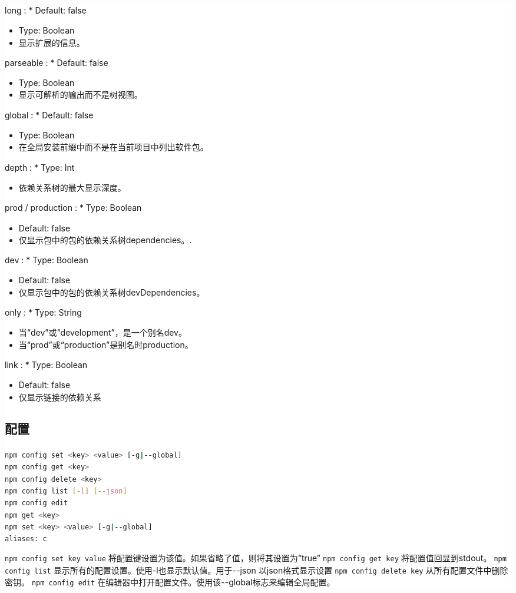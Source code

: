 long
:  * Default: false
  * Type: Boolean
  * 显示扩展的信息。

parseable
:  * Default: false
  * Type: Boolean
  * 显示可解析的输出而不是树视图。

global
:  * Default: false
  * Type: Boolean
  * 在全局安装前缀中而不是在当前项目中列出软件包。

depth
:  * Type: Int
  * 依赖关系树的最大显示深度。

prod / production
:  * Type: Boolean
  * Default: false
  * 仅显示包中的包的依赖关系树dependencies。.

dev
:  * Type: Boolean
  * Default: false
  * 仅显示包中的包的依赖关系树devDependencies。

only
:  * Type: String
  * 当“dev”或“development”，是一个别名dev。
  * 当“prod”或“production”是别名时production。

link
:  * Type: Boolean
  * Default: false
  * 仅显示链接的依赖关系

## 配置
```bash
npm config set <key> <value> [-g|--global]
npm config get <key>
npm config delete <key>
npm config list [-l] [--json]
npm config edit
npm get <key>
npm set <key> <value> [-g|--global]
aliases: c
```
`npm config set key value` 将配置键设置为该值。如果省略了值，则将其设置为“true”
`npm config get key` 将配置值回显到stdout。
`npm config list` 显示所有的配置设置。使用-l也显示默认值。用于--json 以json格式显示设置
`npm config delete key` 从所有配置文件中删除密钥。
`npm config edit` 在编辑器中打开配置文件。使用该--global标志来编辑全局配置。
